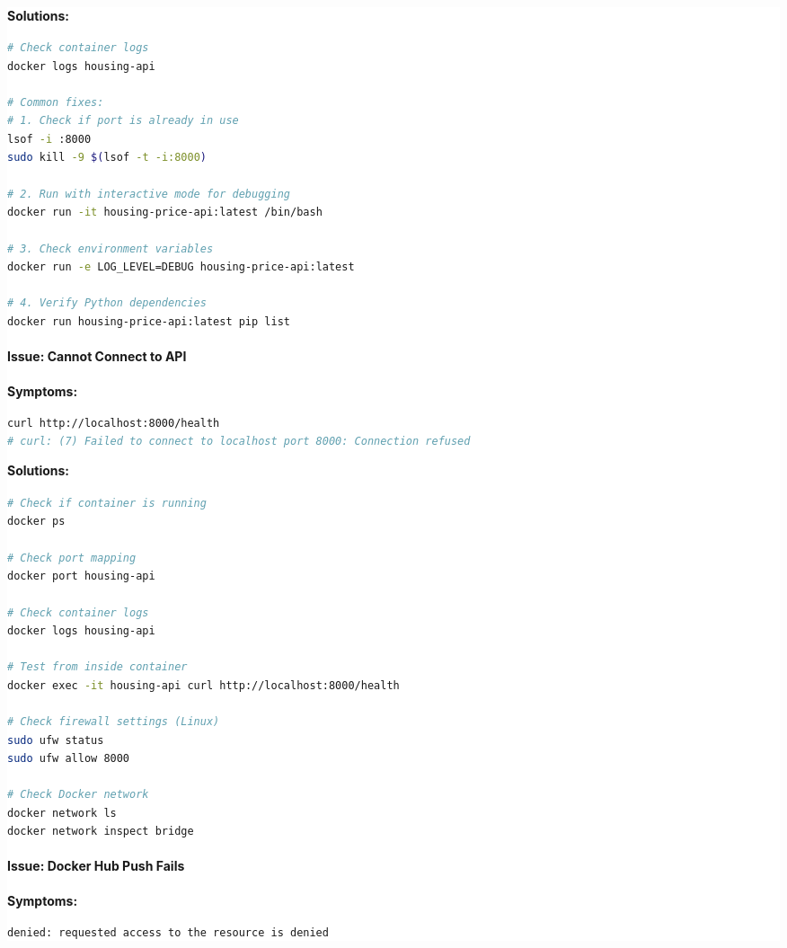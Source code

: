 **Solutions:**
```bash
# Check container logs
docker logs housing-api

# Common fixes:
# 1. Check if port is already in use
lsof -i :8000
sudo kill -9 $(lsof -t -i:8000)

# 2. Run with interactive mode for debugging
docker run -it housing-price-api:latest /bin/bash

# 3. Check environment variables
docker run -e LOG_LEVEL=DEBUG housing-price-api:latest

# 4. Verify Python dependencies
docker run housing-price-api:latest pip list
```

#### Issue: Cannot Connect to API

**Symptoms:**
```bash
curl http://localhost:8000/health
# curl: (7) Failed to connect to localhost port 8000: Connection refused
```

**Solutions:**
```bash
# Check if container is running
docker ps

# Check port mapping
docker port housing-api

# Check container logs
docker logs housing-api

# Test from inside container
docker exec -it housing-api curl http://localhost:8000/health

# Check firewall settings (Linux)
sudo ufw status
sudo ufw allow 8000

# Check Docker network
docker network ls
docker network inspect bridge
```

#### Issue: Docker Hub Push Fails

**Symptoms:**
```
denied: requested access to the resource is denied
```
